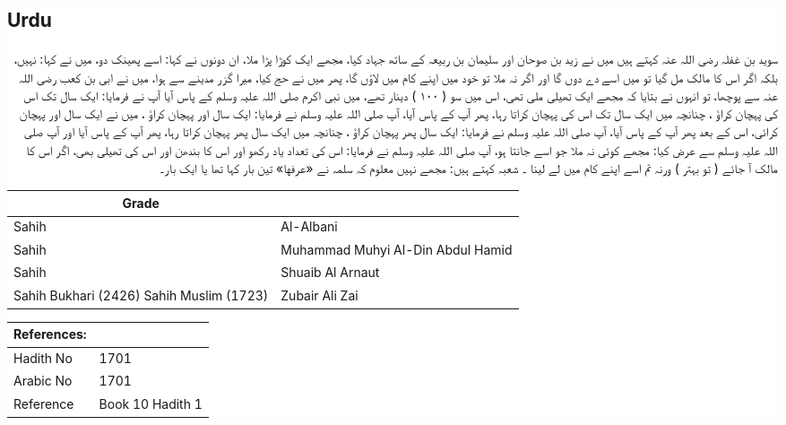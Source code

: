 ## Urdu


<div dir="rtl" lang="ur" style={{fontSize:'larger',backgroundColor:'#f8f9fa',padding:20}}>
سوید بن غفلہ رضی اللہ عنہ کہتے ہیں میں نے زید بن صوحان اور سلیمان بن ربیعہ کے ساتھ جہاد کیا، مجھے ایک کوڑا پڑا ملا، ان دونوں نے کہا: اسے پھینک دو، میں نے کہا: نہیں، بلکہ اگر اس کا مالک مل گیا تو میں اسے دے دوں گا اور اگر نہ ملا تو خود میں اپنے کام میں لاؤں گا، پھر میں نے حج کیا، میرا گزر مدینے سے ہوا، میں نے ابی بن کعب رضی اللہ عنہ سے پوچھا، تو انہوں نے بتایا کہ مجھے ایک تھیلی ملی تھی، اس میں سو ( ۱۰۰ ) دینار تھے، میں نبی اکرم صلی اللہ علیہ وسلم کے پاس آیا آپ نے فرمایا: ایک سال تک اس کی پہچان کراؤ ، چنانچہ میں ایک سال تک اس کی پہچان کراتا رہا، پھر آپ کے پاس آیا، آپ صلی اللہ علیہ وسلم نے فرمایا: ایک سال اور پہچان کراؤ ، میں نے ایک سال اور پہچان کرائی، اس کے بعد پھر آپ کے پاس آیا، آپ صلی اللہ علیہ وسلم نے فرمایا: ایک سال پھر پہچان کراؤ ، چنانچہ میں ایک سال پھر پہچان کراتا رہا، پھر آپ کے پاس آیا اور آپ صلی اللہ علیہ وسلم سے عرض کیا: مجھے کوئی نہ ملا جو اسے جانتا ہو، آپ صلی اللہ علیہ وسلم نے فرمایا: اس کی تعداد یاد رکھو اور اس کا بندھن اور اس کی تھیلی بھی، اگر اس کا مالک آ جائے ( تو بہتر ) ورنہ تم اسے اپنے کام میں لے لینا ۔ شعبہ کہتے ہیں: مجھے نہیں معلوم کہ سلمہ نے «عرفها» تین بار کہا تھا یا ایک بار۔
</div>
<div style={{backgroundColor:'#f8f9fa',padding:20, marginBottom: 10}}><table> <thead> <tr> <th>Grade</th> <th></th> </tr> </thead> <tbody> <tr><td>Sahih</td><td>Al-Albani</td></tr><tr><td>Sahih</td><td>Muhammad Muhyi Al-Din Abdul Hamid</td></tr><tr><td>Sahih</td><td>Shuaib Al Arnaut</td></tr><tr><td>Sahih Bukhari (2426) Sahih Muslim (1723)</td><td>Zubair Ali Zai</td></tr></tbody></table><table> <thead> <tr> <th>References:</th> <th></th> </tr> </thead> <tbody><tr><td>Hadith No</td><td>1701</td></tr><tr><td>Arabic No</td><td>1701</td></tr><tr><td>Reference</td><td>Book 10 Hadith 1</td></tr></tbody></table></div>